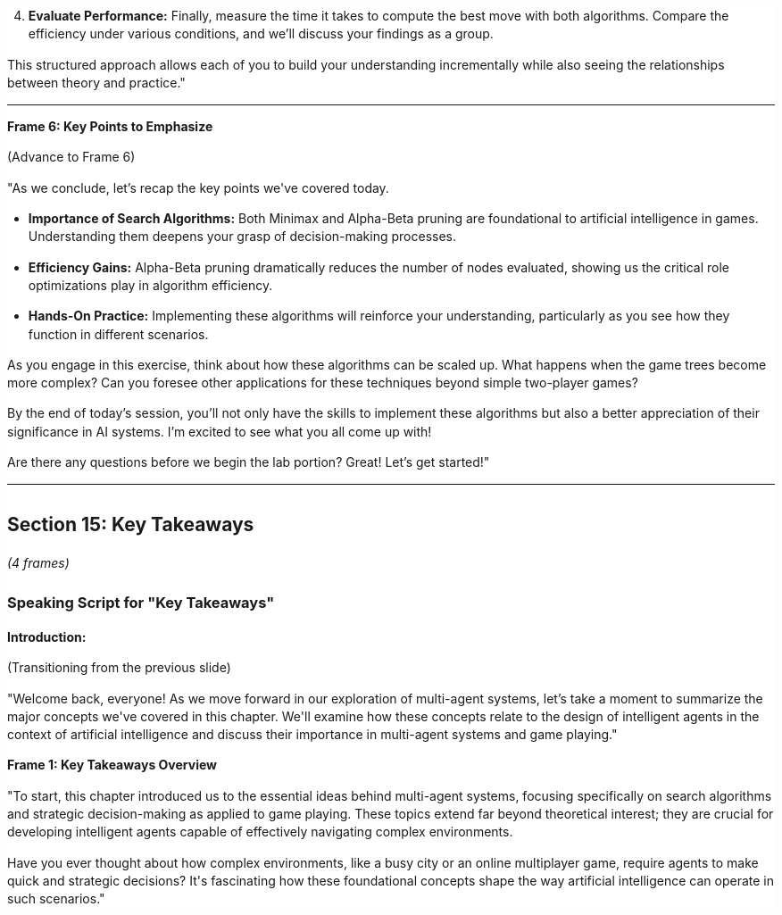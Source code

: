 4. **Evaluate Performance:** Finally, measure the time it takes to compute the best move with both algorithms. Compare the efficiency under various conditions, and we’ll discuss your findings as a group.

This structured approach allows each of you to build your understanding incrementally while also seeing the relationships between theory and practice."

---

**Frame 6: Key Points to Emphasize**

(Advance to Frame 6)

"As we conclude, let’s recap the key points we've covered today. 

- **Importance of Search Algorithms:** Both Minimax and Alpha-Beta pruning are foundational to artificial intelligence in games. Understanding them deepens your grasp of decision-making processes.
  
- **Efficiency Gains:** Alpha-Beta pruning dramatically reduces the number of nodes evaluated, showing us the critical role optimizations play in algorithm efficiency.

- **Hands-On Practice:** Implementing these algorithms will reinforce your understanding, particularly as you see how they function in different scenarios.

As you engage in this exercise, think about how these algorithms can be scaled up. What happens when the game trees become more complex? Can you foresee other applications for these techniques beyond simple two-player games? 

By the end of today’s session, you’ll not only have the skills to implement these algorithms but also a better appreciation of their significance in AI systems. I’m excited to see what you all come up with! 

Are there any questions before we begin the lab portion? Great! Let’s get started!"

---

## Section 15: Key Takeaways
*(4 frames)*

### Speaking Script for "Key Takeaways"

**Introduction:**

(Transitioning from the previous slide)

"Welcome back, everyone! As we move forward in our exploration of multi-agent systems, let’s take a moment to summarize the major concepts we've covered in this chapter. We'll examine how these concepts relate to the design of intelligent agents in the context of artificial intelligence and discuss their importance in multi-agent systems and game playing."

**Frame 1: Key Takeaways Overview**

"To start, this chapter introduced us to the essential ideas behind multi-agent systems, focusing specifically on search algorithms and strategic decision-making as applied to game playing. These topics extend far beyond theoretical interest; they are crucial for developing intelligent agents capable of effectively navigating complex environments. 

Have you ever thought about how complex environments, like a busy city or an online multiplayer game, require agents to make quick and strategic decisions? It's fascinating how these foundational concepts shape the way artificial intelligence can operate in such scenarios."

